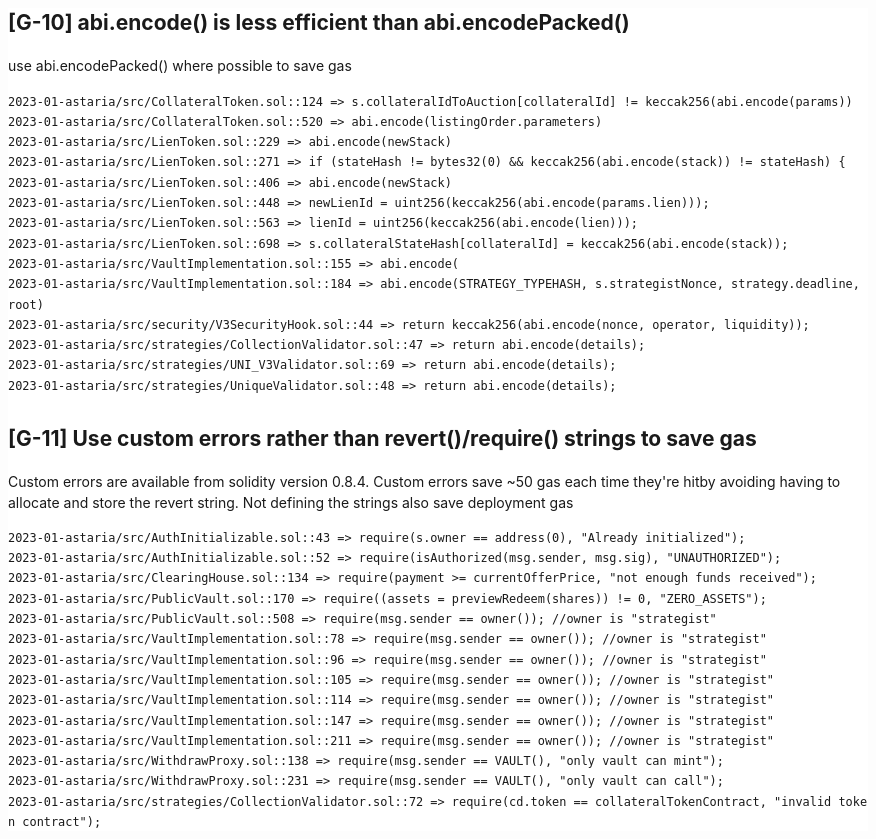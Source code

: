 ```
```

## [G-10] abi.encode() is less efficient than abi.encodePacked()

use abi.encodePacked() where possible to save gas

```
2023-01-astaria/src/CollateralToken.sol::124 => s.collateralIdToAuction[collateralId] != keccak256(abi.encode(params))
2023-01-astaria/src/CollateralToken.sol::520 => abi.encode(listingOrder.parameters)
2023-01-astaria/src/LienToken.sol::229 => abi.encode(newStack)
2023-01-astaria/src/LienToken.sol::271 => if (stateHash != bytes32(0) && keccak256(abi.encode(stack)) != stateHash) {
2023-01-astaria/src/LienToken.sol::406 => abi.encode(newStack)
2023-01-astaria/src/LienToken.sol::448 => newLienId = uint256(keccak256(abi.encode(params.lien)));
2023-01-astaria/src/LienToken.sol::563 => lienId = uint256(keccak256(abi.encode(lien)));
2023-01-astaria/src/LienToken.sol::698 => s.collateralStateHash[collateralId] = keccak256(abi.encode(stack));
2023-01-astaria/src/VaultImplementation.sol::155 => abi.encode(
2023-01-astaria/src/VaultImplementation.sol::184 => abi.encode(STRATEGY_TYPEHASH, s.strategistNonce, strategy.deadline, root)
2023-01-astaria/src/security/V3SecurityHook.sol::44 => return keccak256(abi.encode(nonce, operator, liquidity));
2023-01-astaria/src/strategies/CollectionValidator.sol::47 => return abi.encode(details);
2023-01-astaria/src/strategies/UNI_V3Validator.sol::69 => return abi.encode(details);
2023-01-astaria/src/strategies/UniqueValidator.sol::48 => return abi.encode(details);
```

## [G-11] Use custom errors rather than revert()/require() strings to save gas

Custom errors are available from solidity version 0.8.4. Custom errors save ~50 gas each time they're hitby avoiding having to allocate and store the revert string. Not defining the strings also save deployment gas

```
2023-01-astaria/src/AuthInitializable.sol::43 => require(s.owner == address(0), "Already initialized");
2023-01-astaria/src/AuthInitializable.sol::52 => require(isAuthorized(msg.sender, msg.sig), "UNAUTHORIZED");
2023-01-astaria/src/ClearingHouse.sol::134 => require(payment >= currentOfferPrice, "not enough funds received");
2023-01-astaria/src/PublicVault.sol::170 => require((assets = previewRedeem(shares)) != 0, "ZERO_ASSETS");
2023-01-astaria/src/PublicVault.sol::508 => require(msg.sender == owner()); //owner is "strategist"
2023-01-astaria/src/VaultImplementation.sol::78 => require(msg.sender == owner()); //owner is "strategist"
2023-01-astaria/src/VaultImplementation.sol::96 => require(msg.sender == owner()); //owner is "strategist"
2023-01-astaria/src/VaultImplementation.sol::105 => require(msg.sender == owner()); //owner is "strategist"
2023-01-astaria/src/VaultImplementation.sol::114 => require(msg.sender == owner()); //owner is "strategist"
2023-01-astaria/src/VaultImplementation.sol::147 => require(msg.sender == owner()); //owner is "strategist"
2023-01-astaria/src/VaultImplementation.sol::211 => require(msg.sender == owner()); //owner is "strategist"
2023-01-astaria/src/WithdrawProxy.sol::138 => require(msg.sender == VAULT(), "only vault can mint");
2023-01-astaria/src/WithdrawProxy.sol::231 => require(msg.sender == VAULT(), "only vault can call");
2023-01-astaria/src/strategies/CollectionValidator.sol::72 => require(cd.token == collateralTokenContract, "invalid token contract");
```